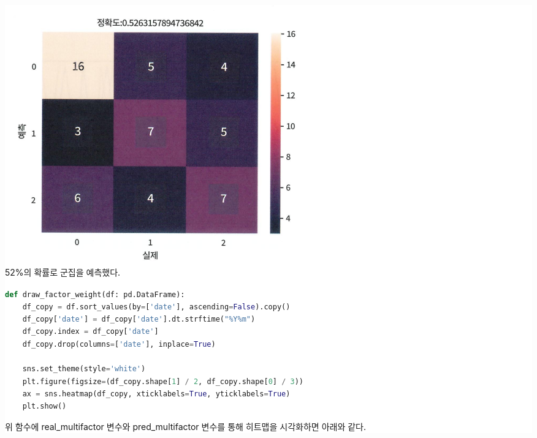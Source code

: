 ![image1.png](/assets/images/Finance_HW6/image10.png)   
52%의 확률로 군집을 예측했다.  

```python
def draw_factor_weight(df: pd.DataFrame):
    df_copy = df.sort_values(by=['date'], ascending=False).copy()
    df_copy['date'] = df_copy['date'].dt.strftime("%Y%m")
    df_copy.index = df_copy['date']
    df_copy.drop(columns=['date'], inplace=True)

    sns.set_theme(style='white')
    plt.figure(figsize=(df_copy.shape[1] / 2, df_copy.shape[0] / 3))
    ax = sns.heatmap(df_copy, xticklabels=True, yticklabels=True)
    plt.show()
```
위 함수에 real_multifactor 변수와 pred_multifactor 변수를 통해 히트맵을 시각화하면 아래와 같다.  